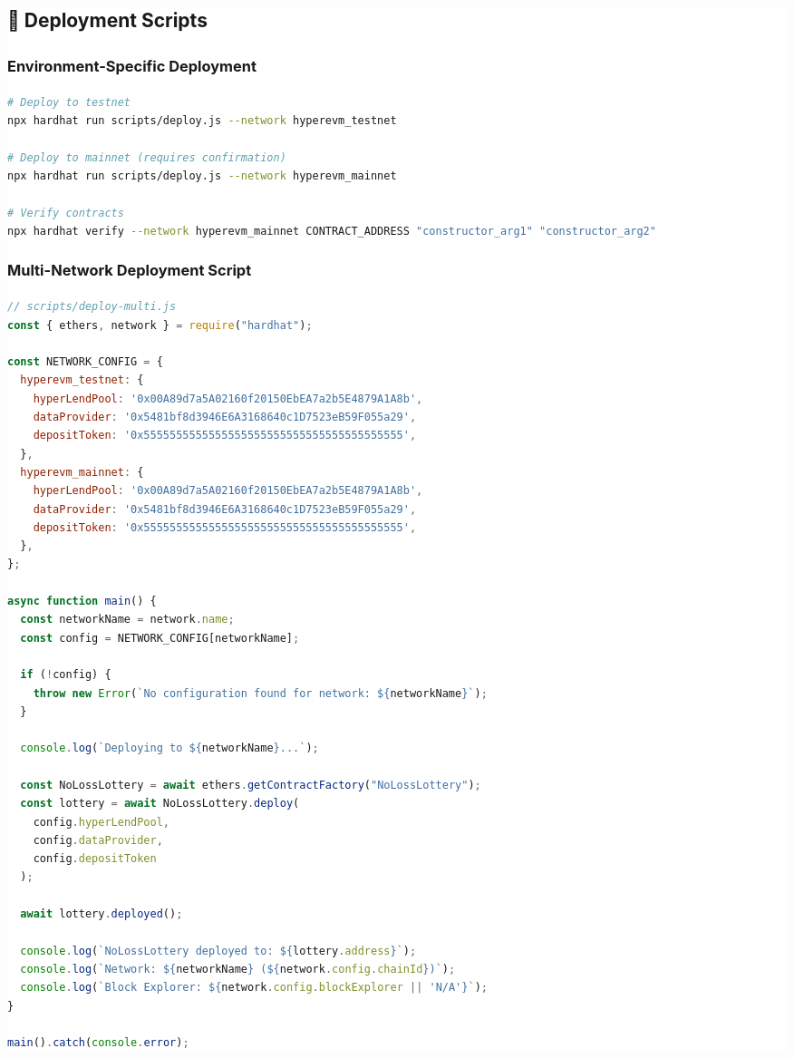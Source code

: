 ## 🚀 Deployment Scripts

### Environment-Specific Deployment

```bash
# Deploy to testnet
npx hardhat run scripts/deploy.js --network hyperevm_testnet

# Deploy to mainnet (requires confirmation)
npx hardhat run scripts/deploy.js --network hyperevm_mainnet

# Verify contracts
npx hardhat verify --network hyperevm_mainnet CONTRACT_ADDRESS "constructor_arg1" "constructor_arg2"
```

### Multi-Network Deployment Script

```javascript
// scripts/deploy-multi.js
const { ethers, network } = require("hardhat");

const NETWORK_CONFIG = {
  hyperevm_testnet: {
    hyperLendPool: '0x00A89d7a5A02160f20150EbEA7a2b5E4879A1A8b',
    dataProvider: '0x5481bf8d3946E6A3168640c1D7523eB59F055a29',
    depositToken: '0x5555555555555555555555555555555555555555',
  },
  hyperevm_mainnet: {
    hyperLendPool: '0x00A89d7a5A02160f20150EbEA7a2b5E4879A1A8b',
    dataProvider: '0x5481bf8d3946E6A3168640c1D7523eB59F055a29',
    depositToken: '0x5555555555555555555555555555555555555555',
  },
};

async function main() {
  const networkName = network.name;
  const config = NETWORK_CONFIG[networkName];
  
  if (!config) {
    throw new Error(`No configuration found for network: ${networkName}`);
  }
  
  console.log(`Deploying to ${networkName}...`);
  
  const NoLossLottery = await ethers.getContractFactory("NoLossLottery");
  const lottery = await NoLossLottery.deploy(
    config.hyperLendPool,
    config.dataProvider,
    config.depositToken
  );
  
  await lottery.deployed();
  
  console.log(`NoLossLottery deployed to: ${lottery.address}`);
  console.log(`Network: ${networkName} (${network.config.chainId})`);
  console.log(`Block Explorer: ${network.config.blockExplorer || 'N/A'}`);
}

main().catch(console.error);
```
